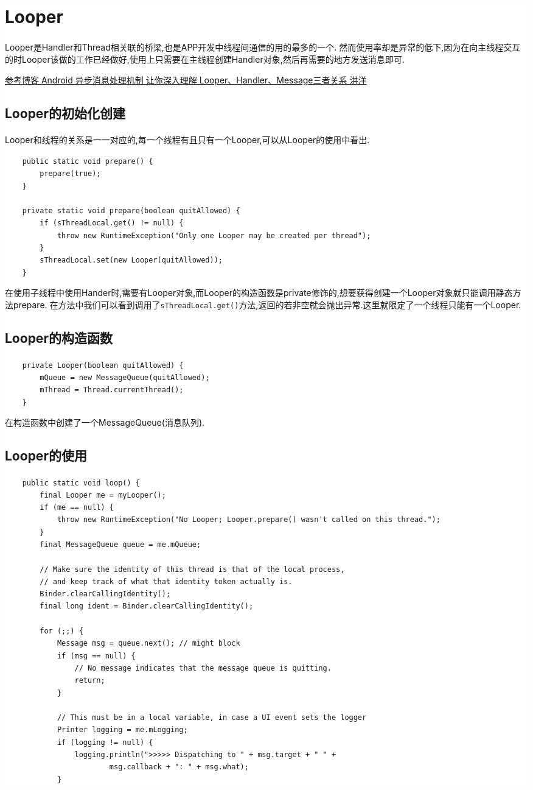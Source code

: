 # Looper #
Looper是Handler和Thread相关联的桥梁,也是APP开发中线程间通信的用的最多的一个.
然而使用率却是异常的低下,因为在向主线程交互的时Looper该做的工作已经做好,使用上只需要在主线程创建Handler对象,然后再需要的地方发送消息即可.

[参考博客  Android 异步消息处理机制 让你深入理解 Looper、Handler、Message三者关系 洪洋](http://blog.csdn.net/lmj623565791/article/details/38377229)
## Looper的初始化创建 ##
Looper和线程的关系是一一对应的,每一个线程有且只有一个Looper,可以从Looper的使用中看出.
```
    public static void prepare() {
        prepare(true);
    }

    private static void prepare(boolean quitAllowed) {
        if (sThreadLocal.get() != null) {
            throw new RuntimeException("Only one Looper may be created per thread");
        }
        sThreadLocal.set(new Looper(quitAllowed));
    }
```
在使用子线程中使用Hander时,需要有Looper对象,而Looper的构造函数是private修饰的,想要获得创建一个Looper对象就只能调用静态方法prepare.
在方法中我们可以看到调用了`sThreadLocal.get()`方法,返回的若非空就会抛出异常.这里就限定了一个线程只能有一个Looper.

## Looper的构造函数 ##
```
    private Looper(boolean quitAllowed) {
        mQueue = new MessageQueue(quitAllowed);
        mThread = Thread.currentThread();
    }
```
在构造函数中创建了一个MessageQueue(消息队列).

## Looper的使用 ##
```
    public static void loop() {
        final Looper me = myLooper();
        if (me == null) {
            throw new RuntimeException("No Looper; Looper.prepare() wasn't called on this thread.");
        }
        final MessageQueue queue = me.mQueue;

        // Make sure the identity of this thread is that of the local process,
        // and keep track of what that identity token actually is.
        Binder.clearCallingIdentity();
        final long ident = Binder.clearCallingIdentity();

        for (;;) {
            Message msg = queue.next(); // might block
            if (msg == null) {
                // No message indicates that the message queue is quitting.
                return;
            }

            // This must be in a local variable, in case a UI event sets the logger
            Printer logging = me.mLogging;
            if (logging != null) {
                logging.println(">>>>> Dispatching to " + msg.target + " " +
                        msg.callback + ": " + msg.what);
            }

```